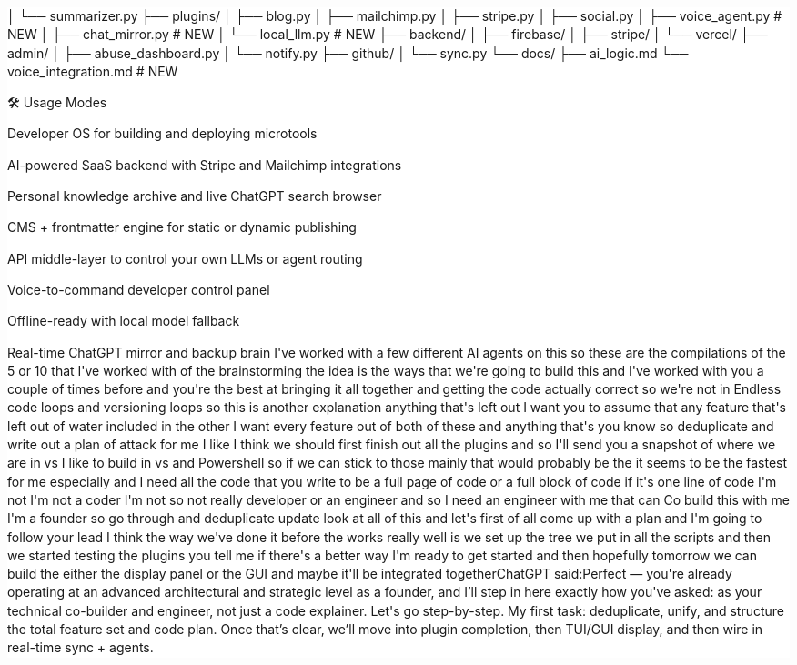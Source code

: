 │   └── summarizer.py
├── plugins/
│   ├── blog.py
│   ├── mailchimp.py
│   ├── stripe.py
│   ├── social.py
│   ├── voice_agent.py         # NEW
│   ├── chat_mirror.py         # NEW
│   └── local_llm.py           # NEW
├── backend/
│   ├── firebase/
│   ├── stripe/
│   └── vercel/
├── admin/
│   ├── abuse_dashboard.py
│   └── notify.py
├── github/
│   └── sync.py
└── docs/
    ├── ai_logic.md
    └── voice_integration.md   # NEW


🛠️ Usage Modes


Developer OS for building and deploying microtools


AI-powered SaaS backend with Stripe and Mailchimp integrations


Personal knowledge archive and live ChatGPT search browser


CMS + frontmatter engine for static or dynamic publishing


API middle-layer to control your own LLMs or agent routing


Voice-to-command developer control panel


Offline-ready with local model fallback


Real-time ChatGPT mirror and backup brain I've worked with a few different AI agents on this so these are the compilations of the 5 or 10 that I've worked with of the brainstorming the idea is the ways that we're going to build this and I've worked with you a couple of times before and you're the best at bringing it all together and getting the code actually correct so we're not in Endless code loops and versioning loops so this is another explanation anything that's left out I want you to assume that any feature that's left out of water included in the other I want every feature out of both of these and anything that's you know so deduplicate and write out a plan of attack for me I like I think we should first finish out all the plugins and so I'll send you a snapshot of where we are in vs I like to build in vs and Powershell so if we can stick to those mainly that would probably be the it seems to be the fastest for me especially and I need all the code that you write to be a full page of code or a full block of code if it's one line of code I'm not I'm not a coder I'm not so not really developer or an engineer and so I need an engineer with me that can Co build this with me I'm a founder so go through and deduplicate update look at all of this and let's first of all come up with a plan and I'm going to follow your lead I think the way we've done it before the works really well is we set up the tree we put in all the scripts and then we started testing the plugins you tell me if there's a better way I'm ready to get started and then hopefully tomorrow we can build the either the display panel or the GUI and maybe it'll be integrated togetherChatGPT said:Perfect — you're already operating at an advanced architectural and strategic level as a founder, and I’ll step in here exactly how you've asked: as your technical co-builder and engineer, not just a code explainer.
Let's go step-by-step. My first task: deduplicate, unify, and structure the total feature set and code plan. Once that’s clear, we’ll move into plugin completion, then TUI/GUI display, and then wire in real-time sync + agents.
